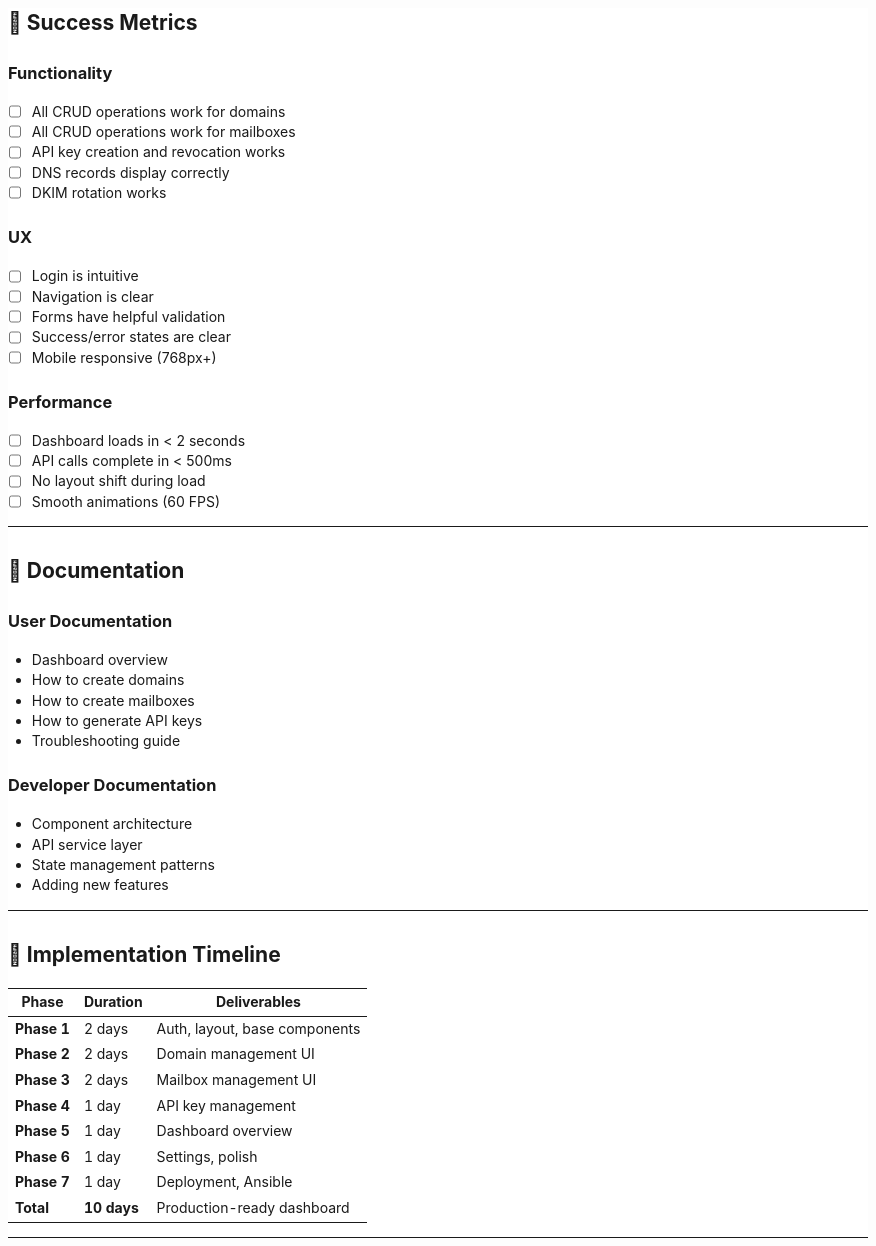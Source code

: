 
## 🎯 Success Metrics

### Functionality
- [ ] All CRUD operations work for domains
- [ ] All CRUD operations work for mailboxes
- [ ] API key creation and revocation works
- [ ] DNS records display correctly
- [ ] DKIM rotation works

### UX
- [ ] Login is intuitive
- [ ] Navigation is clear
- [ ] Forms have helpful validation
- [ ] Success/error states are clear
- [ ] Mobile responsive (768px+)

### Performance
- [ ] Dashboard loads in < 2 seconds
- [ ] API calls complete in < 500ms
- [ ] No layout shift during load
- [ ] Smooth animations (60 FPS)

---

## 📝 Documentation

### User Documentation
- Dashboard overview
- How to create domains
- How to create mailboxes
- How to generate API keys
- Troubleshooting guide

### Developer Documentation
- Component architecture
- API service layer
- State management patterns
- Adding new features

---

## 🚀 Implementation Timeline

| Phase | Duration | Deliverables |
|-------|----------|--------------|
| **Phase 1** | 2 days | Auth, layout, base components |
| **Phase 2** | 2 days | Domain management UI |
| **Phase 3** | 2 days | Mailbox management UI |
| **Phase 4** | 1 day | API key management |
| **Phase 5** | 1 day | Dashboard overview |
| **Phase 6** | 1 day | Settings, polish |
| **Phase 7** | 1 day | Deployment, Ansible |
| **Total** | **10 days** | Production-ready dashboard |

---